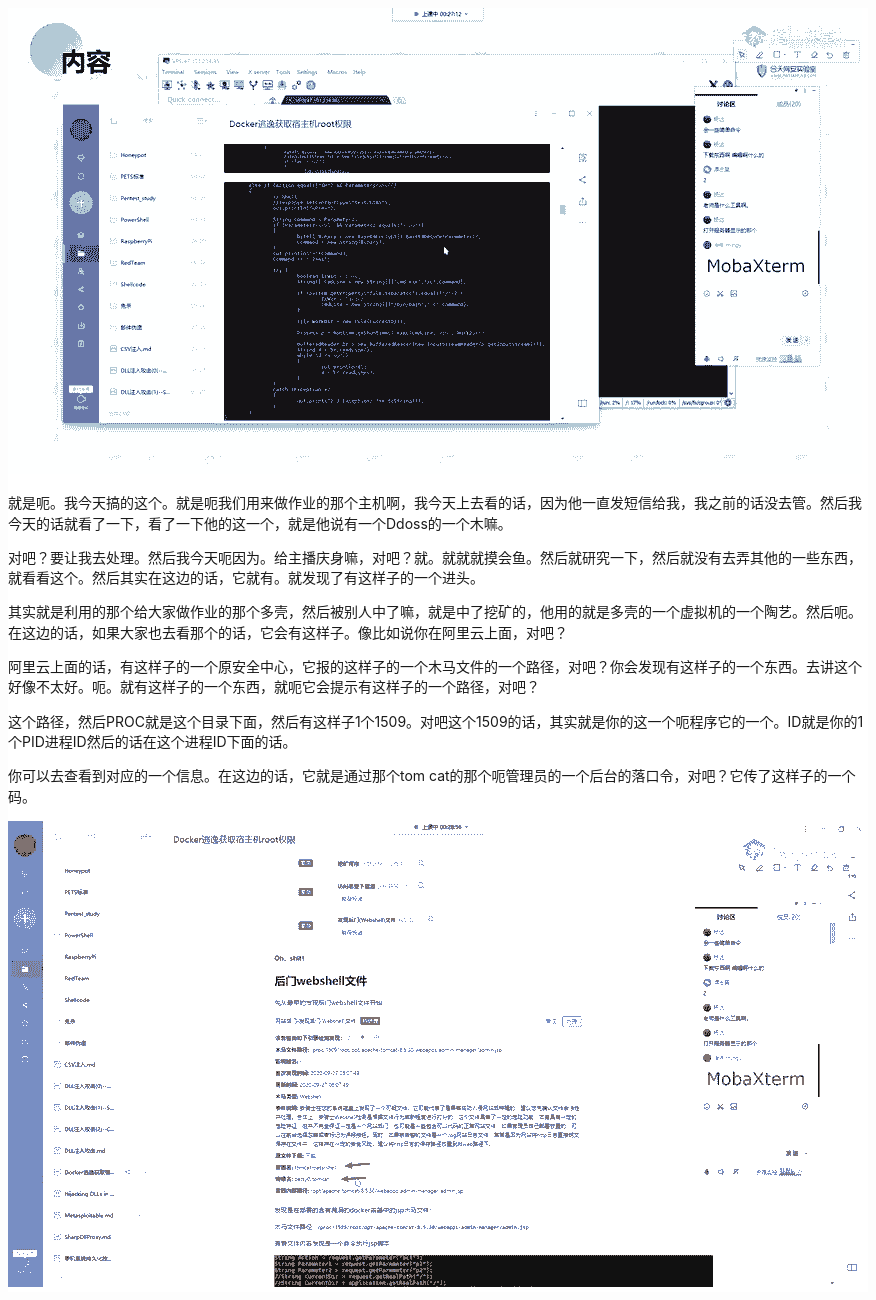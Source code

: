 ![](img/9bea8edf46722fbd9f0b66a7daa38642_41.png)

就是呃。我今天搞的这个。就是呃我们用来做作业的那个主机啊，我今天上去看的话，因为他一直发短信给我，我之前的话没去管。然后我今天的话就看了一下，看了一下他的这一个，就是他说有一个Ddoss的一个木嘛。

对吧？要让我去处理。然后我今天呃因为。给主播庆身嘛，对吧？就。就就就摸会鱼。然后就研究一下，然后就没有去弄其他的一些东西，就看看这个。然后其实在这边的话，它就有。就发现了有这样子的一个进头。

其实就是利用的那个给大家做作业的那个多壳，然后被别人中了嘛，就是中了挖矿的，他用的就是多壳的一个虚拟机的一个陶艺。然后呃。在这边的话，如果大家也去看那个的话，它会有这样子。像比如说你在阿里云上面，对吧？

阿里云上面的话，有这样子的一个原安全中心，它报的这样子的一个木马文件的一个路径，对吧？你会发现有这样子的一个东西。去讲这个好像不太好。呃。就有这样子的一个东西，就呃它会提示有这样子的一个路径，对吧？

这个路径，然后PROC就是这个目录下面，然后有这样子1个1509。对吧这个1509的话，其实就是你的这一个呃程序它的一个。ID就是你的1个PID进程ID然后的话在这个进程ID下面的话。

你可以去查看到对应的一个信息。在这边的话，它就是通过那个tom cat的那个呃管理员的一个后台的落口令，对吧？它传了这样子的一个码。



![](img/9bea8edf46722fbd9f0b66a7daa38642_43.png)
